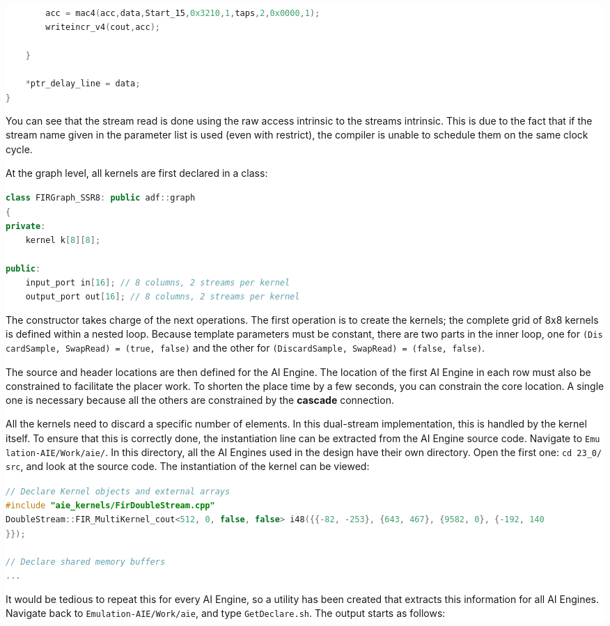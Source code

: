 ```C++
		acc = mac4(acc,data,Start_15,0x3210,1,taps,2,0x0000,1);
		writeincr_v4(cout,acc);

	}

	*ptr_delay_line = data;
}
```

You can see that the stream read is done using the raw access intrinsic to the streams intrinsic. This is due to the fact that if the stream name given in the parameter list is used (even with restrict), the compiler is unable to schedule them on the same clock cycle.

At the graph level, all kernels are first declared in a class:

```C++
class FIRGraph_SSR8: public adf::graph
{
private:
    kernel k[8][8];

public:
    input_port in[16]; // 8 columns, 2 streams per kernel
    output_port out[16]; // 8 columns, 2 streams per kernel
```

The constructor takes charge of the next operations. The first operation is to create the kernels; the complete grid of 8x8 kernels is defined within a nested loop. Because template parameters must be constant, there are two parts in the inner loop, one for `(DiscardSample, SwapRead) = (true, false)` and the other for `(DiscardSample, SwapRead) = (false, false)`.


The source and header locations are then defined for the AI Engine. The location of the first AI Engine in each row must also be constrained to facilitate the placer work. To shorten the place time by a few seconds, you can constrain the core location. A single one is necessary because all the others are constrained by the **cascade** connection.


All the kernels need to discard a specific number of elements. In this dual-stream implementation, this is handled by the kernel itself. To ensure that this is correctly done, the instantiation line can be extracted from the AI Engine source code. Navigate to `Emulation-AIE/Work/aie/`. In this directory, all the AI Engines used in the design have their own directory. Open the first one: `cd 23_0/src`, and look at the source code. The instantiation of the kernel can be viewed:

```C++
// Declare Kernel objects and external arrays
#include "aie_kernels/FirDoubleStream.cpp"
DoubleStream::FIR_MultiKernel_cout<512, 0, false, false> i48({{-82, -253}, {643, 467}, {9582, 0}, {-192, 140
}});

// Declare shared memory buffers
...
```

It would be tedious to repeat this for every AI Engine, so a utility has been created that extracts this information for all AI Engines. Navigate back to `Emulation-AIE/Work/aie`, and type `GetDeclare.sh`. The output starts as follows:

